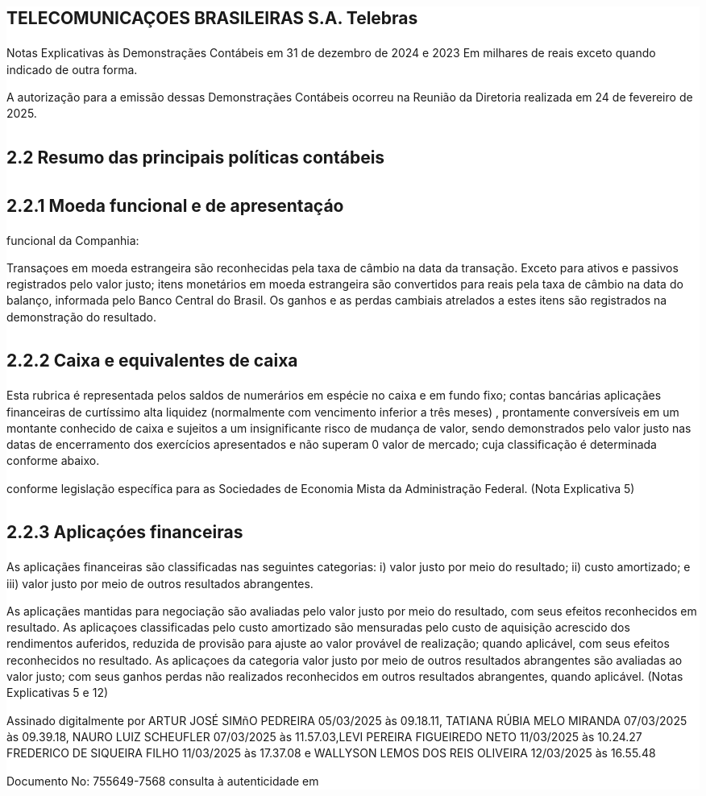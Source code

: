 

## TELECOMUNICAÇOES BRASILEIRAS S.A. Telebras

Notas Explicativas às Demonstraçães Contábeis em 31 de dezembro de 2024 e 2023 Em milhares de reais exceto quando indicado de outra forma.

A autorização para a emissão dessas Demonstraçães Contábeis ocorreu na Reunião da Diretoria realizada em 24 de fevereiro de 2025.

## 2.2 Resumo das principais políticas contábeis

## 2.2.1 Moeda funcional e de apresentaçáo

funcional da Companhia:

Transaçoes em moeda estrangeira são reconhecidas pela taxa de câmbio na data da transação. Exceto para ativos e passivos registrados pelo valor justo; itens monetários em moeda estrangeira são convertidos para reais pela taxa de câmbio na data do balanço, informada pelo Banco Central do Brasil. Os ganhos e as perdas cambiais atrelados a estes itens são registrados na demonstração do resultado.

## 2.2.2 Caixa e equivalentes de caixa

Esta rubrica é representada pelos saldos de numerários em espécie no caixa e em fundo fixo; contas bancárias aplicaçães   financeiras de curtíssimo alta   liquidez   (normalmente com vencimento inferior a três meses) , prontamente conversíveis em um montante conhecido de caixa e sujeitos a um insignificante risco de mudança de valor, sendo demonstrados pelo valor justo nas datas de encerramento dos exercícios apresentados e não superam 0 valor de mercado; cuja classificação é determinada conforme abaixo.

conforme legislação específica para as Sociedades de Economia Mista da Administração Federal. (Nota Explicativa 5)

## 2.2.3 Aplicaçóes financeiras

As aplicaçães financeiras são classificadas nas seguintes categorias: i) valor justo por meio do resultado; ii) custo amortizado; e iii) valor justo por meio de outros resultados abrangentes.

As aplicaçães mantidas para negociação são avaliadas pelo valor justo por meio do resultado, com seus efeitos reconhecidos em resultado. As aplicaçoes classificadas pelo custo amortizado são mensuradas pelo custo de aquisição acrescido dos rendimentos auferidos, reduzida de provisão para ajuste ao valor provável de realização; quando aplicável, com seus efeitos reconhecidos no resultado. As aplicaçoes da categoria valor justo por meio de outros resultados abrangentes são avaliadas ao valor   justo; com seus ganhos perdas   não realizados   reconhecidos em outros resultados abrangentes, quando aplicável. (Notas Explicativas 5 e 12)

Assinado digitalmente por ARTUR JOSÉ SIMñO PEDREIRA 05/03/2025 às 09.18.11, TATIANA RÚBIA MELO MIRANDA 07/03/2025 às 09.39.18, NAURO LUIZ SCHEUFLER 07/03/2025 às 11.57.03,LEVI PEREIRA FIGUEIREDO NETO 11/03/2025 às 10.24.27 FREDERICO DE SIQUEIRA FILHO 11/03/2025 às 17.37.08 e WALLYSON LEMOS DOS REIS OLIVEIRA 12/03/2025 às 16.55.48

Documento No: 755649-7568 consulta à autenticidade em
